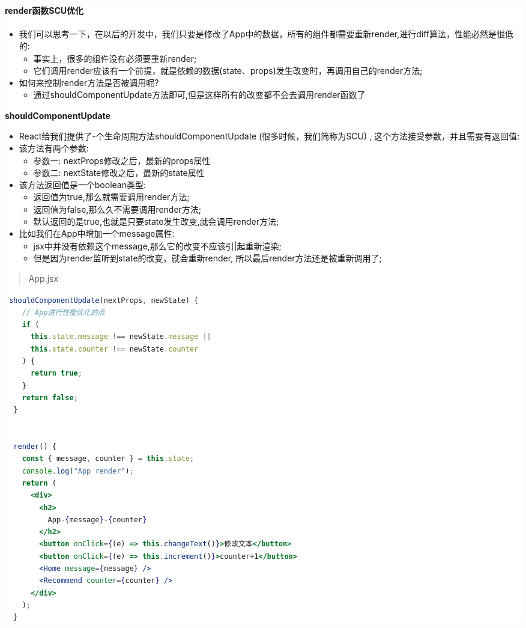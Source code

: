 

#### render函数SCU优化

- 我们可以思考一下，在以后的开发中，我们只要是修改了App中的数据，所有的组件都需要重新render,进行diff算法，性能必然是很低的:
  - 事实上，很多的组件没有必须要重新render;
  - 它们调用render应该有一个前提，就是依赖的数据(state、props)发生改变时，再调用自己的render方法;
- 如何来控制render方法是否被调用呢?
  - 通过shouldComponentUpdate方法即可,但是这样所有的改变都不会去调用render函数了



 **shouldComponentUpdate**

- React给我们提供了-个生命周期方法shouldComponentUpdate (很多时候，我们简称为SCU) , 这个方法接受参数，并且需要有返回值:
- 该方法有两个参数:
  - 参数一: nextProps修改之后，最新的props属性
  - 参数二: nextState修改之后，最新的state属性
- 该方法返回值是一个boolean类型:
  - 返回值为true,那么就需要调用render方法;
  - 返回值为false,那么久不需要调用render方法;
  - 默认返回的是true,也就是只要state发生改变,就会调用render方法;
- 比如我们在App中增加一个message属性:
  - jsx中并没有依赖这个message,那么它的改变不应该引|起重新渲染;
  - 但是因为render监听到state的改变，就会重新render, 所以最后render方法还是被重新调用了;

> App.jsx

```jsx
 shouldComponentUpdate(nextProps, newState) {
    // App进行性能优化的点
    if (
      this.state.message !== newState.message ||
      this.state.counter !== newState.counter
    ) {
      return true;
    }
    return false;
  }

	
  render() {
    const { message, counter } = this.state;
    console.log("App render");
    return (
      <div>
        <h2>
          App-{message}-{counter}
        </h2>
        <button onClick={(e) => this.changeText()}>修改文本</button>
        <button onClick={(e) => this.increment()}>counter+1</button>
        <Home message={message} />
        <Recommend counter={counter} />
      </div>
    );
  }
```

